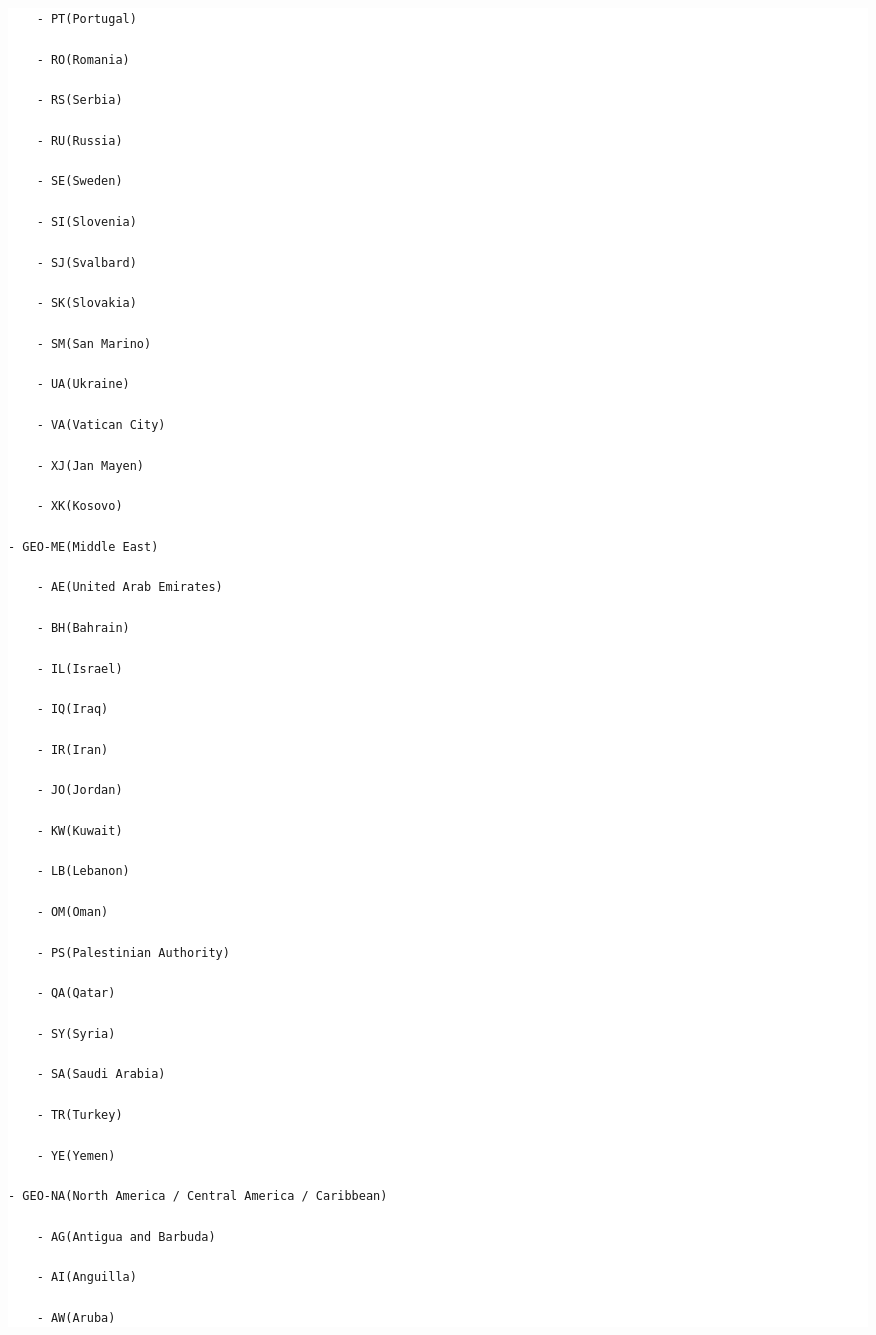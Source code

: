 		- PT(Portugal)

		- RO(Romania)

		- RS(Serbia)

		- RU(Russia)

		- SE(Sweden)

		- SI(Slovenia)

		- SJ(Svalbard)

		- SK(Slovakia)

		- SM(San Marino)

		- UA(Ukraine)

		- VA(Vatican City)

		- XJ(Jan Mayen)

		- XK(Kosovo)

	- GEO-ME(Middle East)

		- AE(United Arab Emirates)

		- BH(Bahrain)

		- IL(Israel)

		- IQ(Iraq)

		- IR(Iran)

		- JO(Jordan)

		- KW(Kuwait)

		- LB(Lebanon)

		- OM(Oman)

		- PS(Palestinian Authority)

		- QA(Qatar)

		- SY(Syria)

		- SA(Saudi Arabia)

		- TR(Turkey)

		- YE(Yemen)

	- GEO-NA(North America / Central America / Caribbean)

		- AG(Antigua and Barbuda)

		- AI(Anguilla)

		- AW(Aruba)
